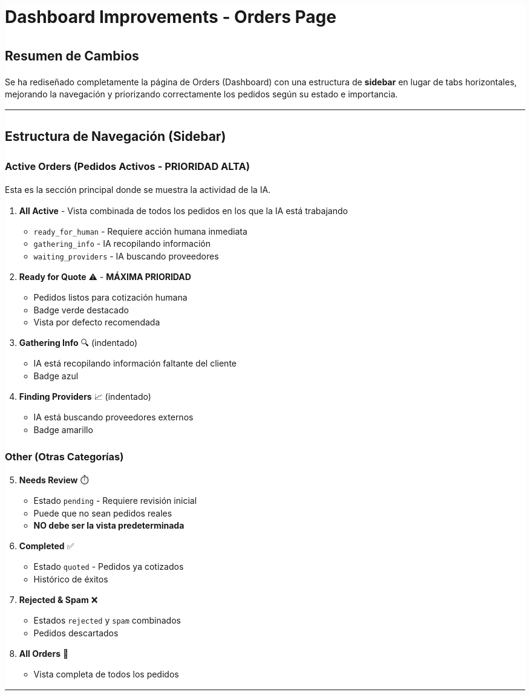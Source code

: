 # Dashboard Improvements - Orders Page

## Resumen de Cambios

Se ha rediseñado completamente la página de Orders (Dashboard) con una estructura de **sidebar** en lugar de tabs horizontales, mejorando la navegación y priorizando correctamente los pedidos según su estado e importancia.

---

## Estructura de Navegación (Sidebar)

### **Active Orders** (Pedidos Activos - PRIORIDAD ALTA)
Esta es la sección principal donde se muestra la actividad de la IA.

1. **All Active** - Vista combinada de todos los pedidos en los que la IA está trabajando
   - `ready_for_human` - Requiere acción humana inmediata
   - `gathering_info` - IA recopilando información
   - `waiting_providers` - IA buscando proveedores

2. **Ready for Quote** ⚠️ - **MÁXIMA PRIORIDAD**
   - Pedidos listos para cotización humana
   - Badge verde destacado
   - Vista por defecto recomendada

3. **Gathering Info** 🔍 (indentado)
   - IA está recopilando información faltante del cliente
   - Badge azul

4. **Finding Providers** 📈 (indentado)
   - IA está buscando proveedores externos
   - Badge amarillo

### **Other** (Otras Categorías)

5. **Needs Review** ⏱️
   - Estado `pending` - Requiere revisión inicial
   - Puede que no sean pedidos reales
   - **NO debe ser la vista predeterminada**

6. **Completed** ✅
   - Estado `quoted` - Pedidos ya cotizados
   - Histórico de éxitos

7. **Rejected & Spam** ❌
   - Estados `rejected` y `spam` combinados
   - Pedidos descartados

8. **All Orders** 📧
   - Vista completa de todos los pedidos

---
